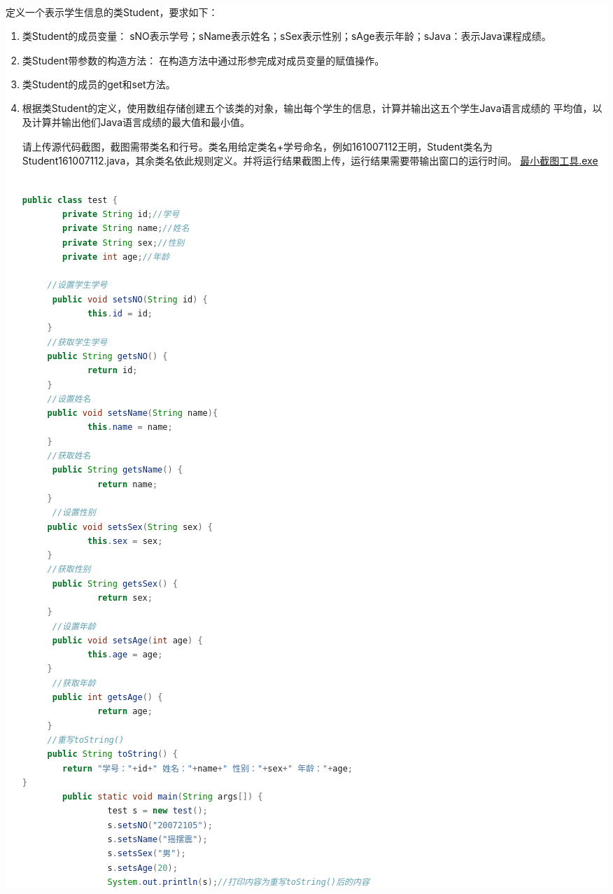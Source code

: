 
定义一个表示学生信息的类Student，要求如下：

1. 类Student的成员变量： sNO表示学号；sName表示姓名；sSex表示性别；sAge表示年龄；sJava：表示Java课程成绩。

2. 类Student带参数的构造方法： 在构造方法中通过形参完成对成员变量的赋值操作。

3. 类Student的成员的get和set方法。 

4. 根据类Student的定义，使用数组存储创建五个该类的对象，输出每个学生的信息，计算并输出这五个学生Java语言成绩的 平均值，以及计算并输出他们Java语言成绩的最大值和最小值。 

   请上传源代码截图，截图需带类名和行号。类名用给定类名+学号命名，例如161007112王明，Student类名为 Student161007112.java，其余类名依此规则定义。并将运行结果截图上传，运行结果需要带输出窗口的运行时间。
   [最小截图工具.exe](https://api.dzzui.com/api/lanzoujx?url=https://mengchunm.lanzouw.com/i7mj203r320b&type=down)
   
   ```java
   
   public class test {
           private String id;//学号
           private String name;//姓名
           private String sex;//性别
           private int age;//年龄
           
   		//设置学生学号
   		 public void setsNO(String id) {
   		        this.id = id;
   		}
   		//获取学生学号
   		public String getsNO() {
   		        return id;
   		}
   		//设置姓名
   		public void setsName(String name){
   		        this.name = name;
   		}
   		//获取姓名
   		 public String getsName() {
   		          return name;
   		}
   		 //设置性别
   		public void setsSex(String sex) {
   		        this.sex = sex;
   		}
   		//获取性别
   		 public String getsSex() {
   		          return sex;
   		}
   		 //设置年龄  
   		 public void setsAge(int age) {
   		        this.age = age;
   		}
   		 //获取年龄
   		 public int getsAge() {
   		          return age;
   		}
   		//重写toString()
   		public String toString() {
           return "学号："+id+" 姓名："+name+" 性别："+sex+" 年龄："+age;
   }
           public static void main(String args[]) {
                    test s = new test();
                    s.setsNO("20072105");
                    s.setsName("摇摆震");
                    s.setsSex("男");
                    s.setsAge(20);
                    System.out.println(s);//打印内容为重写toString()后的内容 
   ```